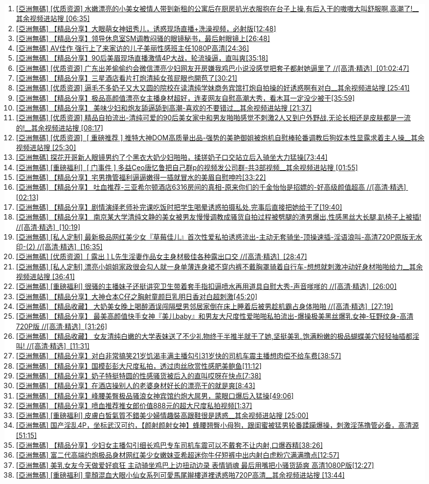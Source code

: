 1. [ [亞洲無碼] [优质资源] 水嫩漂亮的小美女被情人带到新租的公寓后在厨房扒光衣服抱在台子上操,有后入干的嗷嗷大叫舒服啊,高潮了!__其余视频进站搜 [06:35] ]( https://ssp53.cc/bbsembed/10240caf8fba8c7931fdcf79129705b2b01c?id=4475)
1. [ [亞洲無碼] 【精品分享】大眼萌女神妞秀儿，诱惑现场直播+洗澡视频，必射版[12:48] ]( https://ooaa037.com/play/video.php?id=48)
1. [ [亞洲無碼] 【精品分享】领导休息室SM调教闷骚的眼镜秘书，最后射眼镜上[26:48] ]( https://ooaa037.com/play/video.php?id=47)
1. [ [亞洲無碼] AV佳作 强行上了来家访的儿子美丽性感班主任1080P高清[24:36] ]( http://11.thumbplus.com/embed/10010/)
1. [ [亞洲無碼] 【精品分享】90后美眉现场直播激情4P大战，轮流操逼，直叫爽[35:18] ]( https://ooaa037.com/play/video.php?id=46)
1. [ [亞洲無碼] [优质资源] 广东出差偷偷约会微信漂亮少妇网友开房嫌我鸡巴小说没感觉把套子都射她逼里了 //[高清·精选]&nbsp; [01:02:47] ]( https://ssp53.cc/bbsembed/1024f6f27d0b2083f1fb0d7c40b3b4718588?id=2986)
1. [ [亞洲無碼] 【精品分享】三星酒店看片打炮清純女孩屁眼也開苞了[30:21] ]( https://ooaa037.com/play/video.php?id=24)
1. [ [亞洲無碼] [优质资源] 逼毛不多奶子又大又圆的院校在读清纯学妹商务宾馆打炮自拍操的好诱惑啊有对白__其余视频进站搜 [25:41] ]( https://ssp53.cc/bbsembed/1024c0355743979950b5ef4f43c12bee82ac?id=6217)
1. [ [亞洲無碼] 【精品分享】极品高颜值漂亮女主播身材超好，连麦网友自慰高潮大秀，看木耳一定没少被干[35:59] ]( https://ooaa037.com/play/video.php?id=34)
1. [ [亞洲無碼] 【精品分享】 美味少妇和炮友舔逼舔到高潮-喜欢的不要错过__其余视频进站搜 [21:37] ]( https://ssp53.cc/bbsembed/102484889311221f9179257f188dd55da36f?id=5611)
1. [ [亞洲無碼] [优质资源] 精品自拍流出-清纯可爱的90后美女家中和男友啪啪感觉不刺激2人又到户外野战,无论长相还是皮肤都是一流的!__其余视频进站搜 [08:17] ]( https://ssp53.cc/bbsembed/10248f8b8219feca115312165125fb8638d9?id=5332)
1. [ [亞洲無碼] [优质资源]&nbsp; [ 重磅推荐 ] 推特大神DOM高质量出品-强势的美艳御姐被炮机自慰棒轮番调教后狗奴本性显露求着主人操__其余视频进站搜 [25:30] ]( https://ssp53.cc/bbsembed/1024425547a26fdac77559f1322c5a4447a9?id=474)
1. [ [亞洲無碼] 探花开哥新人眼镜男约了个黑衣大奶少妇啪啪，揉搓奶子口交站立后入骑坐大力猛操[73:44] ]( https://kkembed.kdwshell.com/embed/94591)
1. [ [亞洲無碼] [重磅福利]&nbsp; [ 门事件 ] 多益Ceo唐忆鲁把自己群p的视频发公司群-共3部视频__其余视频进站搜 [01:55] ]( https://ssp53.cc/bbsembed/102422fe3c3452ff064ff6705ce1a55b7f15?id=510)
1. [ [亞洲無碼] 【精品分享】宅男撸管福利逼逼嫩得一插就冒水的美眉自慰呻吟[33:22] ]( https://ooaa037.com/play/video.php?id=21)
1. [ [亞洲無碼] 【精品分享】 吐血推荐-三亚希尔顿酒店6316房间的真相-原来你们的千金怡怡是招嫖的-好高级颜值超高 //[高清·精选]&nbsp; [02:13] ]( https://ssp53.cc/bbsembed/10240223680a8b7888f861104dd908f6d8b4?id=1935)
1. [ [亞洲無碼] 【精品分享】剧情演绎老师补完课吃饭时把学生喝晕诱惑拍摄私处,完事后直接把她给干了[19:40] ]( https://ooaa037.com/play/video.php?id=30)
1. [ [亞洲無碼] 【精品分享】 南京某大学清纯文静的美女被男友慢慢调教成骚货自拍过程被劈腿的渣男爆出,性感黑丝大长腿,趴椅子上被插! //[高清·精选]&nbsp; [10:19] ]( https://ssp53.cc/bbsembed/1024cfdd2dabbb8733f23eb6ea17eefc8c83?id=1813)
1. [ [亞洲無碼] [私人定制] 最新极品网红美少女『草莓佳儿』首次性爱私拍诱惑流出-主动无套骑坐-顶操速插-淫语浪叫-高清720P原版无水印-(2) //[高清·精选]&nbsp; [16:35] ]( https://ssp53.cc/bbsembed/10242401ce8a2ac205b4b520db8a20fb9bc1?id=3785)
1. [ [亞洲無碼] [优质资源]&nbsp; [ 露出 ] L先生淫妻作品女主身材极佳各种露出口交 //[高清·精选]&nbsp; [28:47] ]( https://ssp53.cc/bbsembed/1024423af10a29209d951d95ce3a366f208e?id=516)
1. [ [亞洲無碼] [私人定制] 漂亮小姐姐家政很会勾人就一身单薄连身裙不穿内裤不戴胸罩骑着自行车-想想就刺激冲动好身材啪啪给力__其余视频进站搜 [36:41] ]( https://ssp53.cc/bbsembed/1024592f12665c77f7b2f2e2b8dcba8608e8?id=4683)
1. [ [亞洲無碼] [重磅福利] 很骚的主播妹子还挺讲究卫生带着套手指扣逼喷水再用道具自慰大秀-声音嗲嗲的 //[高清·精选]&nbsp; [26:00] ]( https://ssp53.cc/bbsembed/1024d6ae41b97370c37524b1ab6e74f3ad91?id=3074)
1. [ [亞洲無碼] 【精品分享】大神仓本C仔之胸射童颜巨乳明日香对白超刺激[45:20] ]( https://ooaa037.com/play/video.php?id=31)
1. [ [亞洲無碼] 【精品收藏】 大奶美女晚上喝醉酒误闯隔壁男邻居家倒在床上睡着后被男趁机霸占身体啪啪 //[高清·精选]&nbsp; [27:19] ]( https://ssp53.cc/bbsembed/10245bb88db1f3d0ede13d5b4fc83293a6e7?id=2287)
1. [ [亞洲無碼] 【精品分享】 最美高颜值快手女神『美儿baby』和男友大尺度性爱啪啪私拍流出-爆操极美黑丝爆乳女神-狂野纹身-高清720P版 //[高清·精选]&nbsp; [31:26] ]( https://ssp53.cc/bbsembed/10241b87eee3b13b0c49608b58f203ed397a?id=4033)
1. [ [亞洲無碼] 【精品收藏】 女友清纯白嫩的大学表妹送了不少礼物终于半推半就干了她,坚挺美乳,饱满粉嫩的极品蝴蝶美穴轻轻抽插都淫叫! //[高清·精选]&nbsp; [11:31] ]( https://ssp53.cc/bbsembed/102462ceb2133df4f8b1cf715c2aa56f93f9?id=2452)
1. [ [亞洲無碼] 【精品分享】对白非常搞笑21岁饥渴丰满主播勾引31岁快的司机车震主播想肉偿不给车费[38:57] ]( https://ooaa037.com/play/video.php?id=8)
1. [ [亞洲無碼] 【精品分享】国模彭彭大尺度私拍，透过肉丝欣赏性感肥美鲍鱼[11:12] ]( https://ooaa037.com/play/video.php?id=26)
1. [ [亞洲無碼] 【精品分享】奶子特挺特圆的性感骚货被后入的直叫哎呀在快点[7:38] ]( https://ooaa037.com/play/video.php?id=11)
1. [ [亞洲無碼] 【精品分享】在酒店操别人的老婆身材好长的漂亮干的就是爽[8:43] ]( https://ooaa037.com/play/video.php?id=17)
1. [ [亞洲無碼] 【精品分享】峰腰美臀极品骚浪女神宾馆约炮大屌男，蒙眼口爆后入猛操[49:06] ]( https://ooaa037.com/play/video.php?id=36)
1. [ [亞洲無碼] 【精品分享】喷血推荐推女郎价值888元的超大尺度私拍视频[1:37] ]( https://ooaa037.com/play/video.php?id=25)
1. [ [亞洲無碼] [重磅福利] 皮膚白皙氣質不錯美少婦情趣裝高跟鞋很是誘惑__其余视频进站搜 [25:00] ]( https://ssp53.cc/bbsembed/10248ea747aa6277c67c23f3842ddea3713f?id=5069)
1. [ [亞洲無碼] 国产淫乱4P，坐标武汉可约，【颜射颜射女神】蜂腰翘臀小母狗，跟闺蜜被猛男轮番蹂躏爆操，刺激淫荡撸管必备，高清源[51:15] ]( https://kkembed.kdwshell.com/embed/94574)
1. [ [亞洲無碼] 【精品分享】少妇女主播勾引细长鸡巴专车司机车震可以不戴套不让内射,口爆吞精[38:26] ]( https://ooaa037.com/play/video.php?id=27)
1. [ [亞洲無碼] 富二代高端约炮极品身材网红美少女嫩妹亚希超迷你牛仔短裤中出内射白虎粉穴满满撸点[12:57] ]( https://kkembed.kdwshell.com/embed/94573)
1. [ [亞洲無碼] 美乳女友今天做爱好疯狂 主动骑坐鸡巴上边扭动边录 表情销魂 最后用嘴把小骚货舔爽 高清1080P版[12:27] ]( https://kkembed.kdwshell.com/embed/94588)
1. [ [亞洲無碼] [重磅福利] 童顏混血大眼小仙女系列可愛馬尾辮樓道裡诱惑啪720P高清__其余视频进站搜 [13:44] ]( https://ssp53.cc/bbsembed/10245911e81205a06993dee3258167b0dcbc?id=5250)
